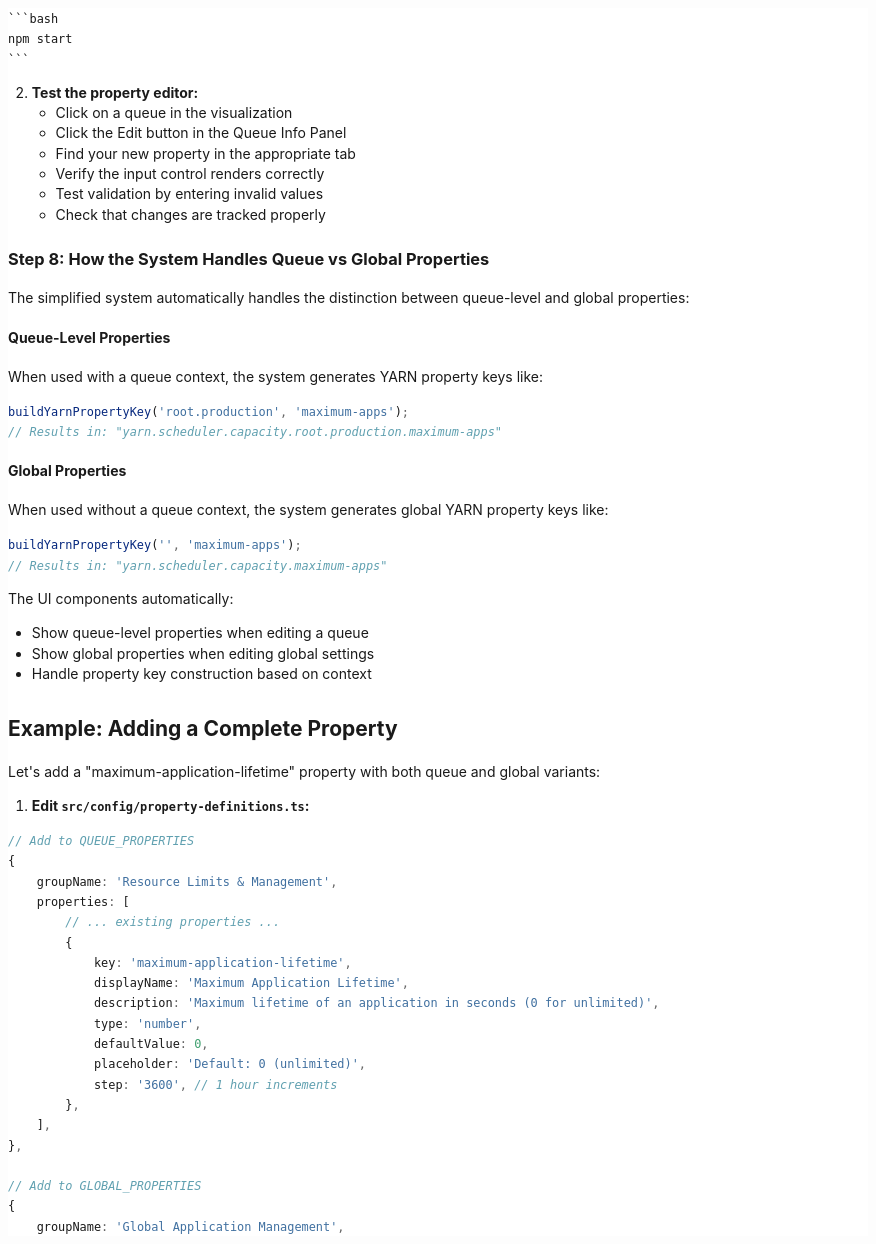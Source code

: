     ```bash
    npm start
    ```

2. **Test the property editor:**
    - Click on a queue in the visualization
    - Click the Edit button in the Queue Info Panel
    - Find your new property in the appropriate tab
    - Verify the input control renders correctly
    - Test validation by entering invalid values
    - Check that changes are tracked properly

### Step 8: How the System Handles Queue vs Global Properties

The simplified system automatically handles the distinction between queue-level and global properties:

#### Queue-Level Properties

When used with a queue context, the system generates YARN property keys like:

```typescript
buildYarnPropertyKey('root.production', 'maximum-apps');
// Results in: "yarn.scheduler.capacity.root.production.maximum-apps"
```

#### Global Properties

When used without a queue context, the system generates global YARN property keys like:

```typescript
buildYarnPropertyKey('', 'maximum-apps');
// Results in: "yarn.scheduler.capacity.maximum-apps"
```

The UI components automatically:

- Show queue-level properties when editing a queue
- Show global properties when editing global settings
- Handle property key construction based on context

## Example: Adding a Complete Property

Let's add a "maximum-application-lifetime" property with both queue and global variants:

1. **Edit `src/config/property-definitions.ts`:**

```typescript
// Add to QUEUE_PROPERTIES
{
    groupName: 'Resource Limits & Management',
    properties: [
        // ... existing properties ...
        {
            key: 'maximum-application-lifetime',
            displayName: 'Maximum Application Lifetime',
            description: 'Maximum lifetime of an application in seconds (0 for unlimited)',
            type: 'number',
            defaultValue: 0,
            placeholder: 'Default: 0 (unlimited)',
            step: '3600', // 1 hour increments
        },
    ],
},

// Add to GLOBAL_PROPERTIES
{
    groupName: 'Global Application Management',
```
